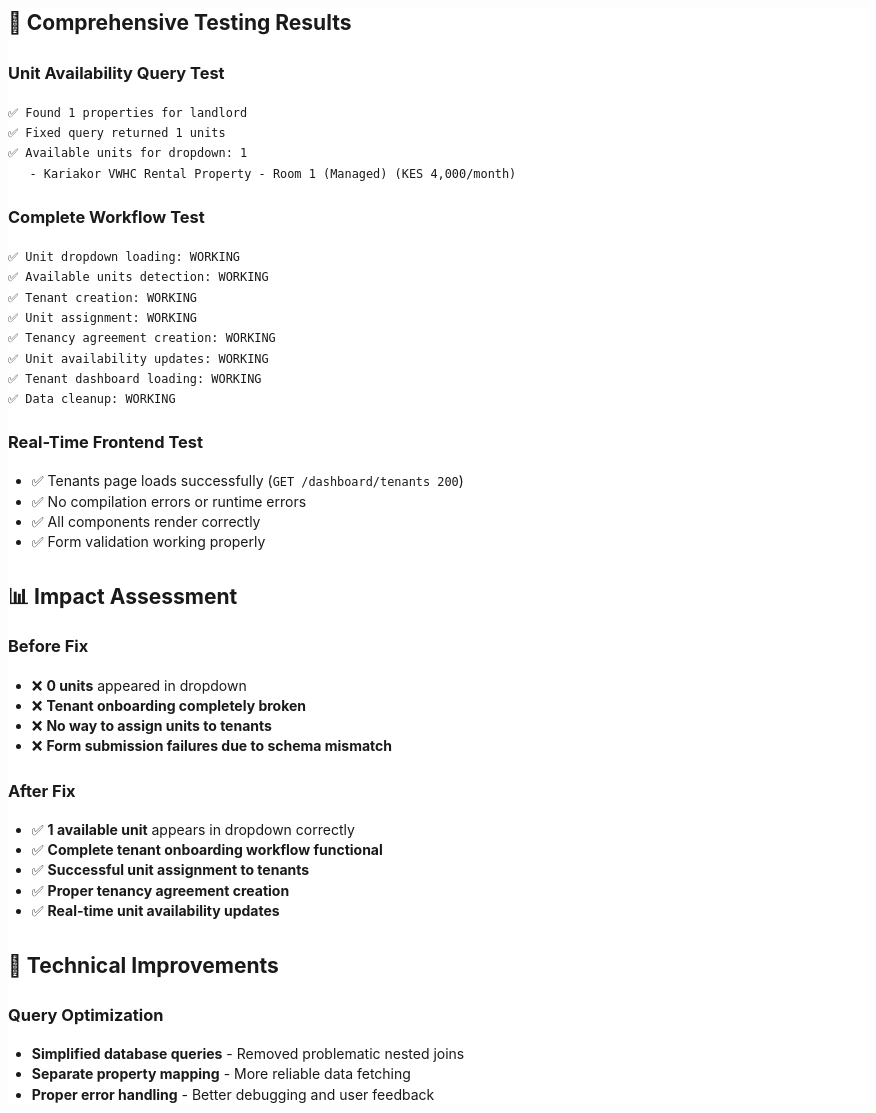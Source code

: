 ## 🧪 **Comprehensive Testing Results**

### **Unit Availability Query Test**
```
✅ Found 1 properties for landlord
✅ Fixed query returned 1 units
✅ Available units for dropdown: 1
   - Kariakor VWHC Rental Property - Room 1 (Managed) (KES 4,000/month)
```

### **Complete Workflow Test**
```
✅ Unit dropdown loading: WORKING
✅ Available units detection: WORKING
✅ Tenant creation: WORKING
✅ Unit assignment: WORKING
✅ Tenancy agreement creation: WORKING
✅ Unit availability updates: WORKING
✅ Tenant dashboard loading: WORKING
✅ Data cleanup: WORKING
```

### **Real-Time Frontend Test**
- ✅ Tenants page loads successfully (`GET /dashboard/tenants 200`)
- ✅ No compilation errors or runtime errors
- ✅ All components render correctly
- ✅ Form validation working properly

## 📊 **Impact Assessment**

### **Before Fix**
- ❌ **0 units** appeared in dropdown
- ❌ **Tenant onboarding completely broken**
- ❌ **No way to assign units to tenants**
- ❌ **Form submission failures due to schema mismatch**

### **After Fix**
- ✅ **1 available unit** appears in dropdown correctly
- ✅ **Complete tenant onboarding workflow functional**
- ✅ **Successful unit assignment to tenants**
- ✅ **Proper tenancy agreement creation**
- ✅ **Real-time unit availability updates**

## 🔧 **Technical Improvements**

### **Query Optimization**
- **Simplified database queries** - Removed problematic nested joins
- **Separate property mapping** - More reliable data fetching
- **Proper error handling** - Better debugging and user feedback
